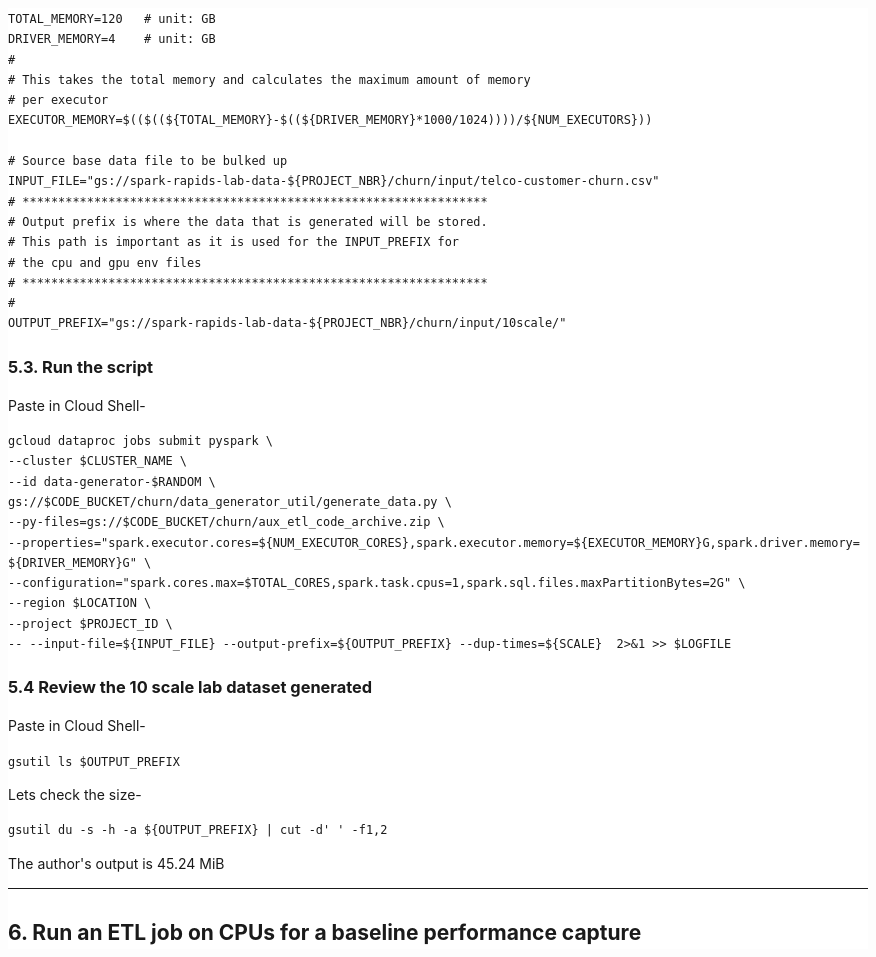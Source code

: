 ```
TOTAL_MEMORY=120   # unit: GB
DRIVER_MEMORY=4    # unit: GB
#
# This takes the total memory and calculates the maximum amount of memory
# per executor
EXECUTOR_MEMORY=$(($((${TOTAL_MEMORY}-$((${DRIVER_MEMORY}*1000/1024))))/${NUM_EXECUTORS}))

# Source base data file to be bulked up
INPUT_FILE="gs://spark-rapids-lab-data-${PROJECT_NBR}/churn/input/telco-customer-churn.csv"
# *****************************************************************
# Output prefix is where the data that is generated will be stored.
# This path is important as it is used for the INPUT_PREFIX for
# the cpu and gpu env files
# *****************************************************************
#
OUTPUT_PREFIX="gs://spark-rapids-lab-data-${PROJECT_NBR}/churn/input/10scale/"
```

### 5.3. Run the script

Paste in Cloud Shell-
```
gcloud dataproc jobs submit pyspark \
--cluster $CLUSTER_NAME \
--id data-generator-$RANDOM \
gs://$CODE_BUCKET/churn/data_generator_util/generate_data.py \
--py-files=gs://$CODE_BUCKET/churn/aux_etl_code_archive.zip \
--properties="spark.executor.cores=${NUM_EXECUTOR_CORES},spark.executor.memory=${EXECUTOR_MEMORY}G,spark.driver.memory=${DRIVER_MEMORY}G" \
--configuration="spark.cores.max=$TOTAL_CORES,spark.task.cpus=1,spark.sql.files.maxPartitionBytes=2G" \
--region $LOCATION \
--project $PROJECT_ID \
-- --input-file=${INPUT_FILE} --output-prefix=${OUTPUT_PREFIX} --dup-times=${SCALE}  2>&1 >> $LOGFILE
```

### 5.4 Review the 10 scale lab dataset generated

Paste in Cloud Shell-
```
gsutil ls $OUTPUT_PREFIX
```

Lets check the size-
```
gsutil du -s -h -a ${OUTPUT_PREFIX} | cut -d' ' -f1,2
```
The author's output is 45.24 MiB

<hr>

## 6. Run an ETL job on CPUs for a baseline performance capture
